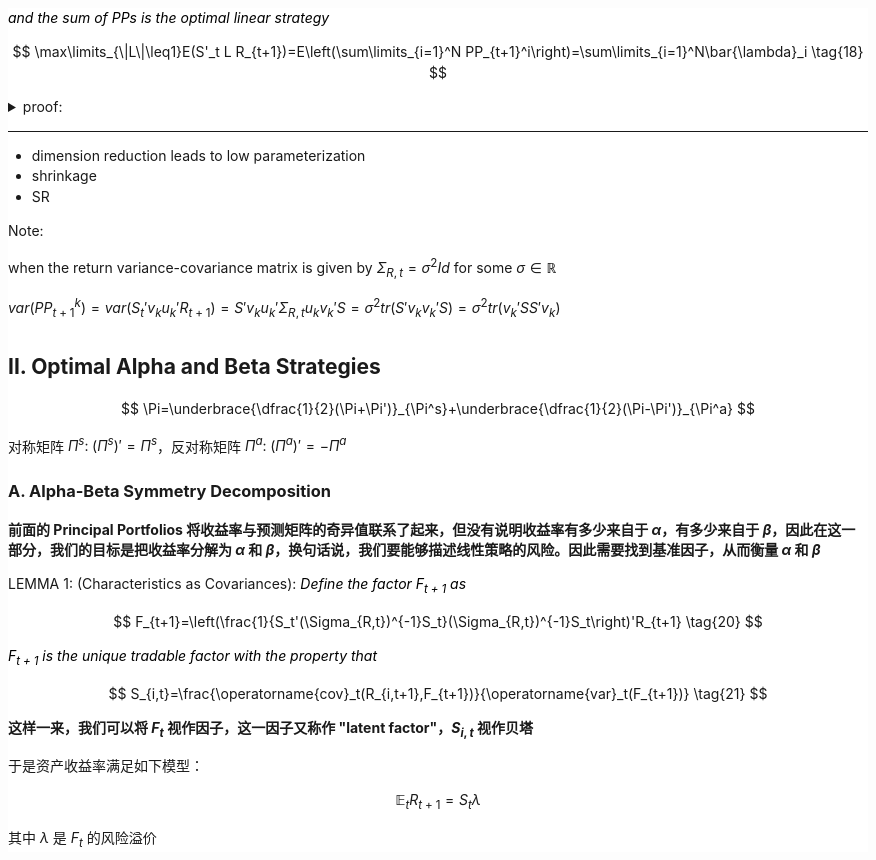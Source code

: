 <font color=black><i>and the sum of PPs is the optimal linear strategy</i></font>

$$
\max\limits_{\|L\|\leq1}E(S'_t L R_{t+1})=E\left(\sum\limits_{i=1}^N PP_{t+1}^i\right)=\sum\limits_{i=1}^N\bar{\lambda}_i \tag{18}
$$

<details class="details2"><summary>proof:</font></summary></details>

---

* dimension reduction leads to low parameterization
* shrinkage
* SR

Note:

when the return variance-covariance matrix is given by $\Sigma_{R,t} = \sigma^2 Id$ for some $\sigma \in \mathbb{R}$

$var(PP_{t+1}^{k})=var(S_{t}'v_{k}u_{k}' R_{t+1}) = S'v_{k}u_{k}'\Sigma_{R,t}u_{k}v_{k}'S = \sigma^2 tr(S'v_{k}v_{k}'S) = \sigma^2 tr(v_{k}'SS'v_{k})$

## II. Optimal Alpha and Beta Strategies

$$
\Pi=\underbrace{\dfrac{1}{2}(\Pi+\Pi')}_{\Pi^s}+\underbrace{\dfrac{1}{2}(\Pi-\Pi')}_{\Pi^a}
$$

对称矩阵 $\Pi^s:\; (\Pi^s)'=\Pi^s$，反对称矩阵 $\Pi^a:\; (\Pi^a)'=-\Pi^a$

### A. Alpha-Beta Symmetry Decomposition

<strong>前面的 Principal Portfolios 将收益率与预测矩阵的奇异值联系了起来，但没有说明收益率有多少来自于 $\alpha$，有多少来自于 $\beta$，因此在这一部分，我们的目标是把收益率分解为 $\alpha$ 和 $\beta$，换句话说，我们要能够描述线性策略的风险。因此需要找到基准因子，从而衡量 $\alpha$ 和 $\beta$</strong>

LEMMA 1: (Characteristics as Covariances): <font color=black><i>Define the factor $F_{t+1}$ as</i></font>

$$
F_{t+1}=\left(\frac{1}{S_t'(\Sigma_{R,t})^{-1}S_t}(\Sigma_{R,t})^{-1}S_t\right)'R_{t+1} \tag{20}
$$

<font color=black><i>$F_{t+1}$ is the unique tradable factor with the property that</i></font>

$$
S_{i,t}=\frac{\operatorname{cov}_t(R_{i,t+1},F_{t+1})}{\operatorname{var}_t(F_{t+1})} \tag{21}
$$

**这样一来，我们可以将 $F_t$ 视作因子，这一因子又称作 "latent factor"，$S_{i,t}$ 视作贝塔**

于是资产收益率满足如下模型：

$$
\mathbb{E}_t R_{t+1}=S_t\lambda \tag{21-1}
$$

其中 $\lambda$ 是 $F_t$ 的风险溢价
